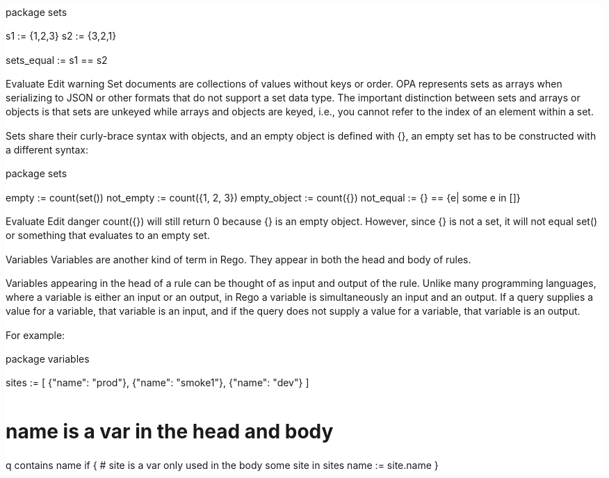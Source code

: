 package sets

s1 := {1,2,3}
s2 := {3,2,1}

sets_equal := s1 == s2

Evaluate
Edit
warning
Set documents are collections of values without keys or order. OPA represents sets as arrays when serializing to JSON or other formats that do not support a set data type. The important distinction between sets and arrays or objects is that sets are unkeyed while arrays and objects are keyed, i.e., you cannot refer to the index of an element within a set.

Sets share their curly-brace syntax with objects, and an empty object is defined with {}, an empty set has to be constructed with a different syntax:

package sets

empty := count(set())
not_empty :=  count({1, 2, 3})
empty_object := count({})
not_equal := {} == {e| some e in []}

Evaluate
Edit
danger
count({}) will still return 0 because {} is an empty object. However, since {} is not a set, it will not equal set() or something that evaluates to an empty set.

Variables
Variables are another kind of term in Rego. They appear in both the head and body of rules.

Variables appearing in the head of a rule can be thought of as input and output of the rule. Unlike many programming languages, where a variable is either an input or an output, in Rego a variable is simultaneously an input and an output. If a query supplies a value for a variable, that variable is an input, and if the query does not supply a value for a variable, that variable is an output.

For example:

package variables

sites := [
    {"name": "prod"},
    {"name": "smoke1"},
    {"name": "dev"}
]

# name is a var in the head and body
q contains name if {
    # site is a var only used in the body
    some site in sites
    name := site.name
}
